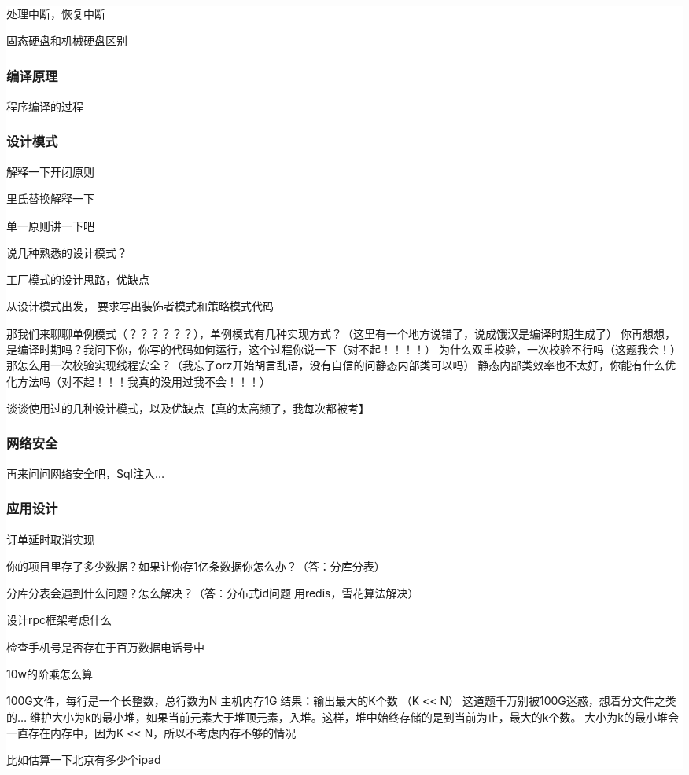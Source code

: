 处理中断，恢复中断

固态硬盘和机械硬盘区别

### 编译原理

程序编译的过程

### 设计模式

解释一下开闭原则

里氏替换解释一下

单一原则讲一下吧

说几种熟悉的设计模式？

工厂模式的设计思路，优缺点

从设计模式出发， 要求写出装饰者模式和策略模式代码

那我们来聊聊单例模式（？？？？？？），单例模式有几种实现方式？（这里有一个地方说错了，说成饿汉是编译时期生成了）
你再想想，是编译时期吗？我问下你，你写的代码如何运行，这个过程你说一下（对不起！！！！）
为什么双重校验，一次校验不行吗（这题我会！）
那怎么用一次校验实现线程安全？（我忘了orz开始胡言乱语，没有自信的问静态内部类可以吗）
静态内部类效率也不太好，你能有什么优化方法吗（对不起！！！我真的没用过我不会！！！）

谈谈使用过的几种设计模式，以及优缺点【真的太高频了，我每次都被考】

### 网络安全

再来问问网络安全吧，Sql注入…

### 应用设计

订单延时取消实现

你的项目里存了多少数据？如果让你存1亿条数据你怎么办？（答：分库分表）

分库分表会遇到什么问题？怎么解决？（答：分布式id问题 用redis，雪花算法解决）

设计rpc框架考虑什么

检查手机号是否存在于百万数据电话号中

10w的阶乘怎么算

100G文件，每行是一个长整数，总行数为N
主机内存1G
结果：输出最大的K个数 （K << N）
这道题千万别被100G迷惑，想着分文件之类的… 
 维护大小为k的最小堆，如果当前元素大于堆顶元素，入堆。这样，堆中始终存储的是到当前为止，最大的k个数。 
 大小为k的最小堆会一直存在内存中，因为K << N，所以不考虑内存不够的情况

比如估算一下北京有多少个ipad